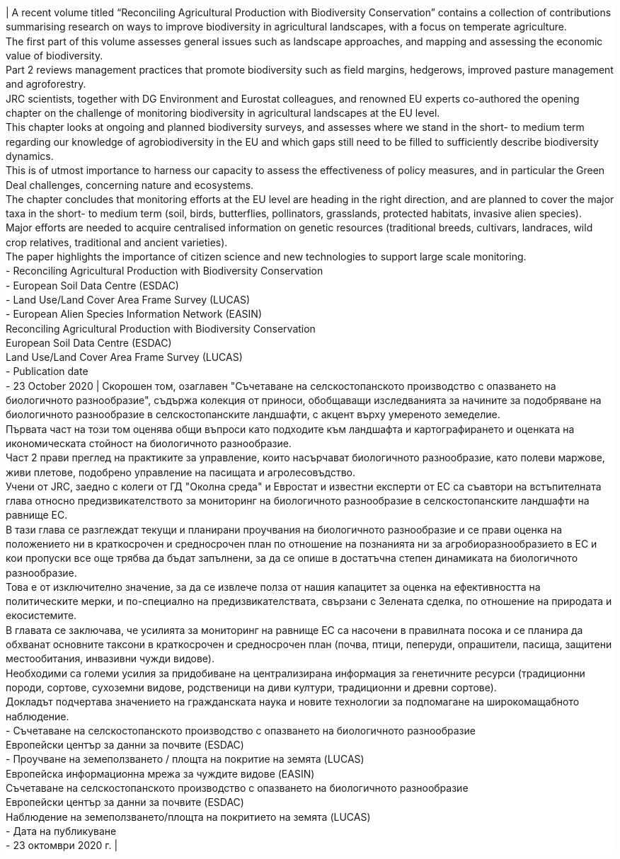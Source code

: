 | A recent volume titled “Reconciling Agricultural Production with Biodiversity Conservation” contains a collection of contributions summarising research on ways to improve biodiversity in agricultural landscapes, with a focus on temperate agriculture.<br/>The first part of this volume assesses general issues such as landscape approaches, and mapping and assessing the economic value of biodiversity.<br/>Part 2 reviews management practices that promote biodiversity such as field margins, hedgerows, improved pasture management and agroforestry.<br/>JRC scientists, together with DG Environment and Eurostat colleagues, and renowned EU experts co-authored the opening chapter on the challenge of monitoring biodiversity in agricultural landscapes at the EU level.<br/>This chapter looks at ongoing and planned biodiversity surveys, and assesses where we stand in the short- to medium term regarding our knowledge of agrobiodiversity in the EU and which gaps still need to be filled to sufficiently describe biodiversity dynamics.<br/>This is of utmost importance to harness our capacity to assess the effectiveness of policy measures, and in particular the Green Deal challenges, concerning nature and ecosystems.<br/>The chapter concludes that monitoring efforts at the EU level are heading in the right direction, and are planned to cover the major taxa in the short- to medium term (soil, birds, butterflies, pollinators, grasslands, protected habitats, invasive alien species).<br/>Major efforts are needed to acquire centralised information on genetic resources (traditional breeds, cultivars, landraces, wild crop relatives, traditional and ancient varieties).<br/>The paper highlights the importance of citizen science and new technologies to support large scale monitoring.<br/>- Reconciling Agricultural Production with Biodiversity Conservation<br/>- European Soil Data Centre (ESDAC)<br/>- Land Use/Land Cover Area Frame Survey (LUCAS)<br/>- European Alien Species Information Network (EASIN)<br/>Reconciling Agricultural Production with Biodiversity Conservation<br/>European Soil Data Centre (ESDAC)<br/>Land Use/Land Cover Area Frame Survey (LUCAS)<br/>- Publication date<br/>- 23 October 2020 | Скорошен том, озаглавен "Съчетаване на селскостопанското производство с опазването на биологичното разнообразие", съдържа колекция от приноси, обобщаващи изследванията за начините за подобряване на биологичното разнообразие в селскостопанските ландшафти, с акцент върху умереното земеделие.<br/>Първата част на този том оценява общи въпроси като подходите към ландшафта и картографирането и оценката на икономическата стойност на биологичното разнообразие.<br/>Част 2 прави преглед на практиките за управление, които насърчават биологичното разнообразие, като полеви маржове, живи плетове, подобрено управление на пасищата и агролесовъдство.<br/>Учени от JRC, заедно с колеги от ГД "Околна среда" и Евростат и известни експерти от ЕС са съавтори на встъпителната глава относно предизвикателството за мониторинг на биологичното разнообразие в селскостопанските ландшафти на равнище ЕС.<br/>В тази глава се разглеждат текущи и планирани проучвания на биологичното разнообразие и се прави оценка на положението ни в краткосрочен и средносрочен план по отношение на познанията ни за агробиоразнообразието в ЕС и кои пропуски все още трябва да бъдат запълнени, за да се опише в достатъчна степен динамиката на биологичното разнообразие.<br/>Това е от изключително значение, за да се извлече полза от нашия капацитет за оценка на ефективността на политическите мерки, и по-специално на предизвикателствата, свързани с Зелената сделка, по отношение на природата и екосистемите.<br/>В главата се заключава, че усилията за мониторинг на равнище ЕС са насочени в правилната посока и се планира да обхванат основните таксони в краткосрочен и средносрочен план (почва, птици, пеперуди, опрашители, пасища, защитени местообитания, инвазивни чужди видове).<br/>Необходими са големи усилия за придобиване на централизирана информация за генетичните ресурси (традиционни породи, сортове, сухоземни видове, родственици на диви култури, традиционни и древни сортове).<br/>Докладът подчертава значението на гражданската наука и новите технологии за подпомагане на широкомащабното наблюдение.<br/>- Съчетаване на селскостопанското производство с опазването на биологичното разнообразие<br/>Европейски център за данни за почвите (ESDAC)<br/>- Проучване на земеползването / площта на покритие на земята (LUCAS)<br/>Европейска информационна мрежа за чуждите видове (EASIN)<br/>Съчетаване на селскостопанското производство с опазването на биологичното разнообразие<br/>Европейски център за данни за почвите (ESDAC)<br/>Наблюдение на земеползването/площта на покритието на земята (LUCAS)<br/>- Дата на публикуване<br/>- 23 октомври 2020 г. |